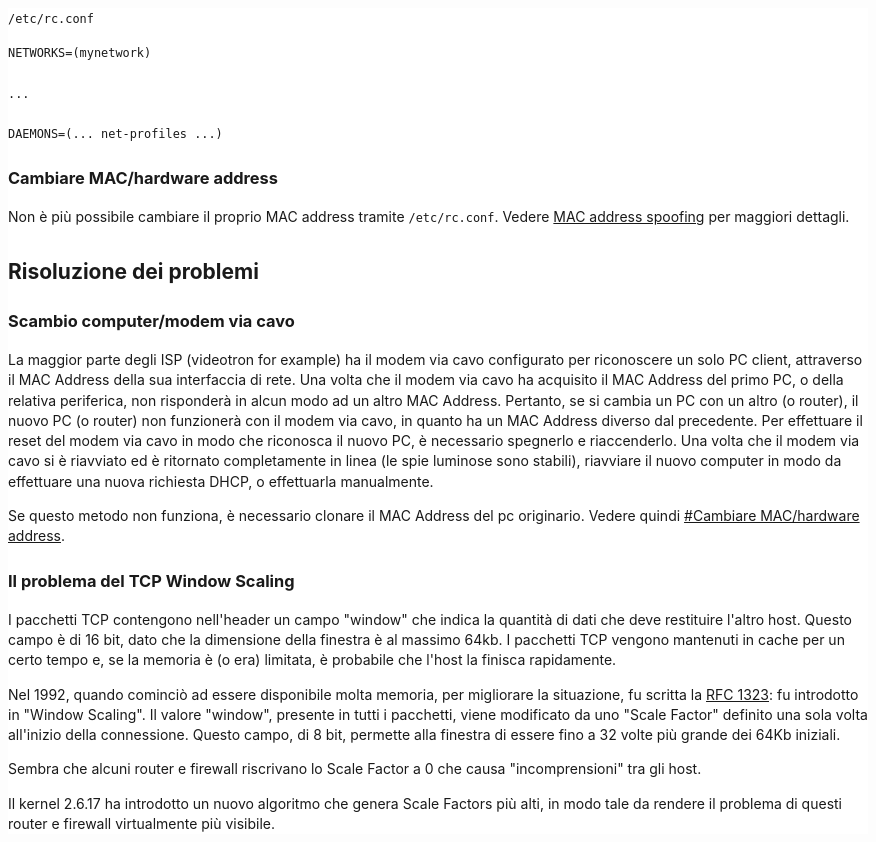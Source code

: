 ```
/etc/rc.conf

```

```
NETWORKS=(mynetwork)

...

DAEMONS=(... net-profiles ...)

```

### Cambiare MAC/hardware address

Non è più possibile cambiare il proprio MAC address tramite `/etc/rc.conf`. Vedere [MAC address spoofing](/index.php/MAC_address_spoofing "MAC address spoofing") per maggiori dettagli.

## Risoluzione dei problemi

### Scambio computer/modem via cavo

La maggior parte degli ISP (videotron for example) ha il modem via cavo configurato per riconoscere un solo PC client, attraverso il MAC Address della sua interfaccia di rete. Una volta che il modem via cavo ha acquisito il MAC Address del primo PC, o della relativa periferica, non risponderà in alcun modo ad un altro MAC Address. Pertanto, se si cambia un PC con un altro (o router), il nuovo PC (o router) non funzionerà con il modem via cavo, in quanto ha un MAC Address diverso dal precedente. Per effettuare il reset del modem via cavo in modo che riconosca il nuovo PC, è necessario spegnerlo e riaccenderlo. Una volta che il modem via cavo si è riavviato ed è ritornato completamente in linea (le spie luminose sono stabili), riavviare il nuovo computer in modo da effettuare una nuova richiesta DHCP, o effettuarla manualmente.

Se questo metodo non funziona, è necessario clonare il MAC Address del pc originario. Vedere quindi [#Cambiare MAC/hardware address](#Cambiare_MAC/hardware_address).

### Il problema del TCP Window Scaling

I pacchetti TCP contengono nell'header un campo "window" che indica la quantità di dati che deve restituire l'altro host. Questo campo è di 16 bit, dato che la dimensione della finestra è al massimo 64kb. I pacchetti TCP vengono mantenuti in cache per un certo tempo e, se la memoria è (o era) limitata, è probabile che l'host la finisca rapidamente.

Nel 1992, quando cominciò ad essere disponibile molta memoria, per migliorare la situazione, fu scritta la [RFC 1323](http://www.faqs.org/rfcs/rfc1323.html): fu introdotto in "Window Scaling". Il valore "window", presente in tutti i pacchetti, viene modificato da uno "Scale Factor" definito una sola volta all'inizio della connessione. Questo campo, di 8 bit, permette alla finestra di essere fino a 32 volte più grande dei 64Kb iniziali.

Sembra che alcuni router e firewall riscrivano lo Scale Factor a 0 che causa "incomprensioni" tra gli host.

Il kernel 2.6.17 ha introdotto un nuovo algoritmo che genera Scale Factors più alti, in modo tale da rendere il problema di questi router e firewall virtualmente più visibile.

